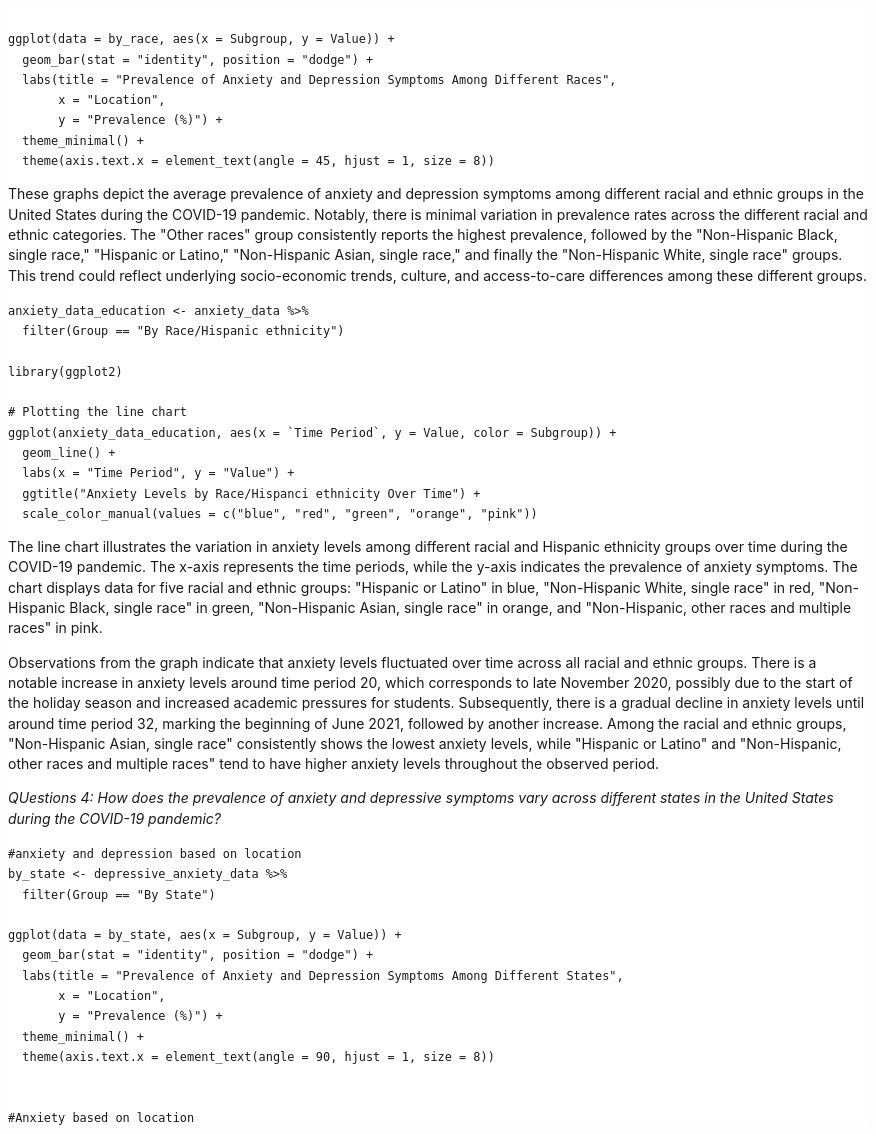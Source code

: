 ```{r}

ggplot(data = by_race, aes(x = Subgroup, y = Value)) +
  geom_bar(stat = "identity", position = "dodge") + 
  labs(title = "Prevalence of Anxiety and Depression Symptoms Among Different Races",
       x = "Location",
       y = "Prevalence (%)") +
  theme_minimal() +
  theme(axis.text.x = element_text(angle = 45, hjust = 1, size = 8))
```

These graphs depict the average prevalence of anxiety and depression symptoms among different racial and ethnic groups in the United States during the COVID-19 pandemic. Notably, there is minimal variation in prevalence rates across the different racial and ethnic categories. The "Other races" group consistently reports the highest prevalence, followed by the "Non-Hispanic Black, single race," "Hispanic or Latino," "Non-Hispanic Asian, single race," and finally the "Non-Hispanic White, single race" groups. This trend could reflect underlying socio-economic trends, culture, and access-to-care differences among these different groups. 


```{r}
anxiety_data_education <- anxiety_data %>% 
  filter(Group == "By Race/Hispanic ethnicity")

library(ggplot2)

# Plotting the line chart
ggplot(anxiety_data_education, aes(x = `Time Period`, y = Value, color = Subgroup)) +
  geom_line() +
  labs(x = "Time Period", y = "Value") +
  ggtitle("Anxiety Levels by Race/Hispanci ethnicity Over Time") +
  scale_color_manual(values = c("blue", "red", "green", "orange", "pink"))
```
The line chart illustrates the variation in anxiety levels among different racial and Hispanic ethnicity groups over time during the COVID-19 pandemic. The x-axis represents the time periods, while the y-axis indicates the prevalence of anxiety symptoms. The chart displays data for five racial and ethnic groups: "Hispanic or Latino" in blue, "Non-Hispanic White, single race" in red, "Non-Hispanic Black, single race" in green, "Non-Hispanic Asian, single race" in orange, and "Non-Hispanic, other races and multiple races" in pink.

Observations from the graph indicate that anxiety levels fluctuated over time across all racial and ethnic groups. There is a notable increase in anxiety levels around time period 20, which corresponds to late November 2020, possibly due to the start of the holiday season and increased academic pressures for students. Subsequently, there is a gradual decline in anxiety levels until around time period 32, marking the beginning of June 2021, followed by another increase. Among the racial and ethnic groups, "Non-Hispanic Asian, single race" consistently shows the lowest anxiety levels, while "Hispanic or Latino" and "Non-Hispanic, other races and multiple races" tend to have higher anxiety levels throughout the observed period.


*QUestions 4: How does the prevalence of anxiety and depressive symptoms vary across different states in the United States during the COVID-19 pandemic?*
```{r}
#anxiety and depression based on location 
by_state <- depressive_anxiety_data %>%  
  filter(Group == "By State")

ggplot(data = by_state, aes(x = Subgroup, y = Value)) +
  geom_bar(stat = "identity", position = "dodge") + 
  labs(title = "Prevalence of Anxiety and Depression Symptoms Among Different States",
       x = "Location",
       y = "Prevalence (%)") +
  theme_minimal() +
  theme(axis.text.x = element_text(angle = 90, hjust = 1, size = 8))


#Anxiety based on location
```
